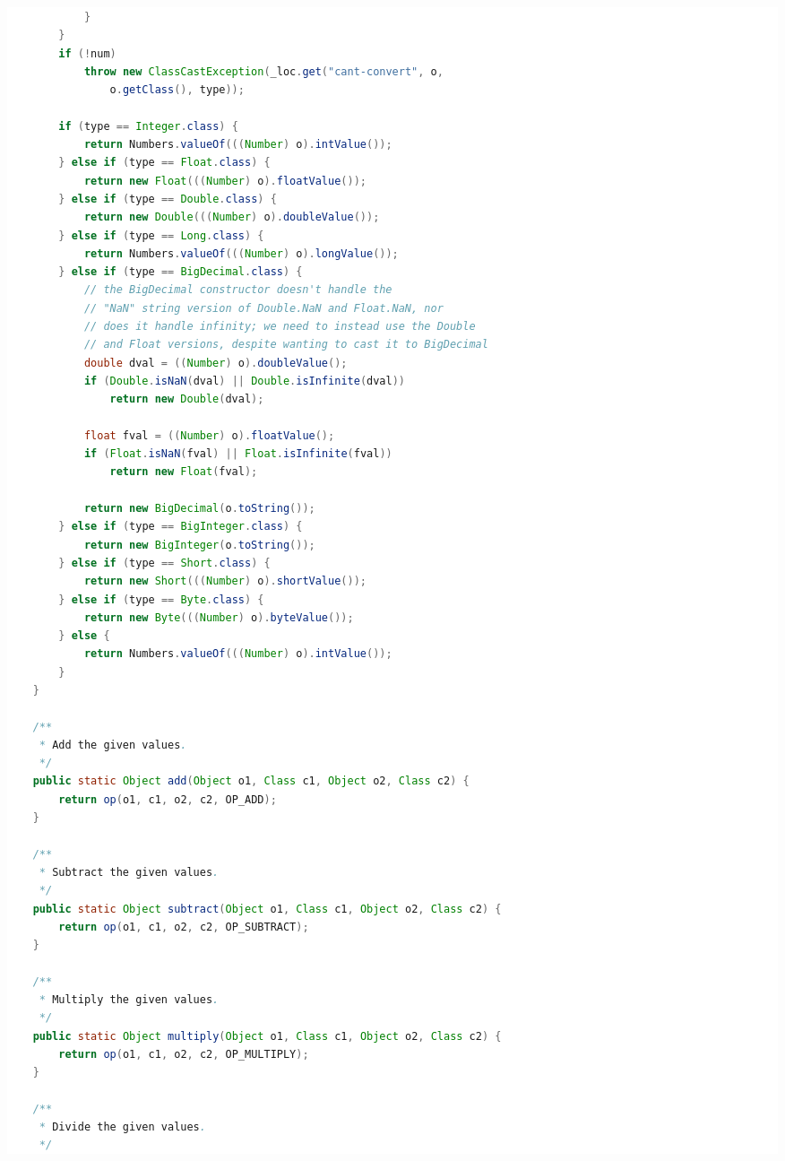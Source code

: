 ```java
            }
        }
        if (!num)
            throw new ClassCastException(_loc.get("cant-convert", o,
                o.getClass(), type));

        if (type == Integer.class) {
            return Numbers.valueOf(((Number) o).intValue());
        } else if (type == Float.class) {
            return new Float(((Number) o).floatValue());
        } else if (type == Double.class) {
            return new Double(((Number) o).doubleValue());
        } else if (type == Long.class) {
            return Numbers.valueOf(((Number) o).longValue());
        } else if (type == BigDecimal.class) {
            // the BigDecimal constructor doesn't handle the
            // "NaN" string version of Double.NaN and Float.NaN, nor
            // does it handle infinity; we need to instead use the Double
            // and Float versions, despite wanting to cast it to BigDecimal
            double dval = ((Number) o).doubleValue();
            if (Double.isNaN(dval) || Double.isInfinite(dval))
                return new Double(dval);

            float fval = ((Number) o).floatValue();
            if (Float.isNaN(fval) || Float.isInfinite(fval))
                return new Float(fval);

            return new BigDecimal(o.toString());
        } else if (type == BigInteger.class) {
            return new BigInteger(o.toString());
        } else if (type == Short.class) {
            return new Short(((Number) o).shortValue());
        } else if (type == Byte.class) {
            return new Byte(((Number) o).byteValue());
        } else {
            return Numbers.valueOf(((Number) o).intValue());
        }
    }

    /**
     * Add the given values.
     */
    public static Object add(Object o1, Class c1, Object o2, Class c2) {
        return op(o1, c1, o2, c2, OP_ADD);
    }

    /**
     * Subtract the given values.
     */
    public static Object subtract(Object o1, Class c1, Object o2, Class c2) {
        return op(o1, c1, o2, c2, OP_SUBTRACT);
    }

    /**
     * Multiply the given values.
     */
    public static Object multiply(Object o1, Class c1, Object o2, Class c2) {
        return op(o1, c1, o2, c2, OP_MULTIPLY);
    }

    /**
     * Divide the given values.
     */
```